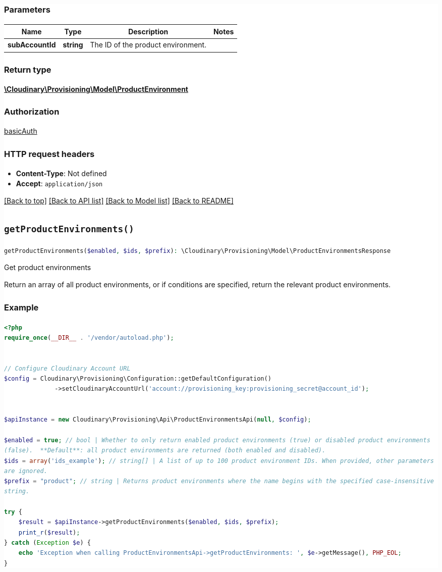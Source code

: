 ### Parameters

| Name | Type | Description  | Notes |
| ------------- | ------------- | ------------- | ------------- |
| **subAccountId** | **string**| The ID of the product environment. | |

### Return type

[**\Cloudinary\Provisioning\Model\ProductEnvironment**](../Model/ProductEnvironment.md)

### Authorization

[basicAuth](../../README.md#basicAuth)

### HTTP request headers

- **Content-Type**: Not defined
- **Accept**: `application/json`

[[Back to top]](#) [[Back to API list]](../../README.md#endpoints)
[[Back to Model list]](../../README.md#models)
[[Back to README]](../../README.md)

## `getProductEnvironments()`

```php
getProductEnvironments($enabled, $ids, $prefix): \Cloudinary\Provisioning\Model\ProductEnvironmentsResponse
```

Get product environments

Return an array of all product environments, or if conditions are specified,  return the relevant product environments.

### Example

```php
<?php
require_once(__DIR__ . '/vendor/autoload.php');


// Configure Cloudinary Account URL
$config = Cloudinary\Provisioning\Configuration::getDefaultConfiguration()
              ->setCloudinaryAccountUrl('account://provisioning_key:provisioning_secret@account_id');


$apiInstance = new Cloudinary\Provisioning\Api\ProductEnvironmentsApi(null, $config);

$enabled = true; // bool | Whether to only return enabled product environments (true) or disabled product environments (false).  **Default**: all product environments are returned (both enabled and disabled).
$ids = array('ids_example'); // string[] | A list of up to 100 product environment IDs. When provided, other parameters are ignored.
$prefix = "product"; // string | Returns product environments where the name begins with the specified case-insensitive string.

try {
    $result = $apiInstance->getProductEnvironments($enabled, $ids, $prefix);
    print_r($result);
} catch (Exception $e) {
    echo 'Exception when calling ProductEnvironmentsApi->getProductEnvironments: ', $e->getMessage(), PHP_EOL;
}
```